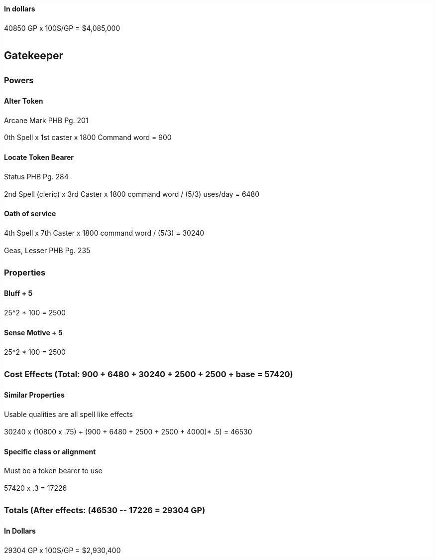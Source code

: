 #### In dollars

40850 GP x 100$/GP = $4,085,000

Gatekeeper
----------

### Powers

#### Alter Token

Arcane Mark PHB Pg. 201

0th Spell x 1st caster x 1800 Command word = 900

#### Locate Token Bearer

Status PHB Pg. 284

2nd Spell (cleric) x 3rd Caster x 1800 command word / (5/3) uses/day = 6480

#### Oath of service

4th Spell x 7th Caster x 1800 command word / (5/3) = 30240

Geas, Lesser PHB Pg. 235

### Properties

#### Bluff + 5

25^2 \* 100 = 2500

#### Sense Motive + 5

25^2 \* 100 = 2500

### Cost Effects (Total: 900 + 6480 + 30240 + 2500 + 2500 + base = 57420)

#### Similar Properties

Usable qualities are all spell like effects

30240 x (10800 x .75) + (900 + 6480 + 2500 + 2500 + 4000)\* .5) = 46530

#### Specific class or alignment

Must be a token bearer to use

57420 x .3 = 17226

### Totals (After effects: (46530 -- 17226 = 29304 GP)

#### In Dollars

29304 GP x 100$/GP = $2,930,400
